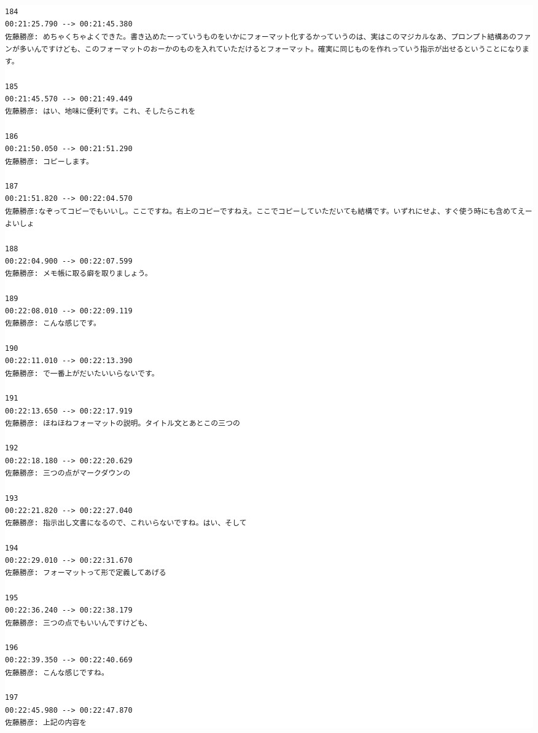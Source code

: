     184
    00:21:25.790 --> 00:21:45.380
    佐藤勝彦: めちゃくちゃよくできた。書き込めたーっていうものをいかにフォーマット化するかっていうのは、実はこのマジカルなあ、プロンプト結構あのファンが多いんですけども、このフォーマットのおーかのものを入れていただけるとフォーマット。確実に同じものを作れっていう指示が出せるということになります。
    
    185
    00:21:45.570 --> 00:21:49.449
    佐藤勝彦: はい、地味に便利です。これ、そしたらこれを
    
    186
    00:21:50.050 --> 00:21:51.290
    佐藤勝彦: コピーします。
    
    187
    00:21:51.820 --> 00:22:04.570
    佐藤勝彦:なぞってコピーでもいいし。ここですね。右上のコピーですねえ。ここでコピーしていただいても結構です。いずれにせよ、すぐ使う時にも含めてえーよいしょ
    
    188
    00:22:04.900 --> 00:22:07.599
    佐藤勝彦: メモ帳に取る癖を取りましょう。
    
    189
    00:22:08.010 --> 00:22:09.119
    佐藤勝彦: こんな感じです。
    
    190
    00:22:11.010 --> 00:22:13.390
    佐藤勝彦: で一番上がだいたいいらないです。
    
    191
    00:22:13.650 --> 00:22:17.919
    佐藤勝彦: ほねほねフォーマットの説明。タイトル文とあとこの三つの
    
    192
    00:22:18.180 --> 00:22:20.629
    佐藤勝彦: 三つの点がマークダウンの
    
    193
    00:22:21.820 --> 00:22:27.040
    佐藤勝彦: 指示出し文書になるので、これいらないですね。はい、そして
    
    194
    00:22:29.010 --> 00:22:31.670
    佐藤勝彦: フォーマットって形で定義してあげる
    
    195
    00:22:36.240 --> 00:22:38.179
    佐藤勝彦: 三つの点でもいいんですけども、
    
    196
    00:22:39.350 --> 00:22:40.669
    佐藤勝彦: こんな感じですね。
    
    197
    00:22:45.980 --> 00:22:47.870
    佐藤勝彦: 上記の内容を
    